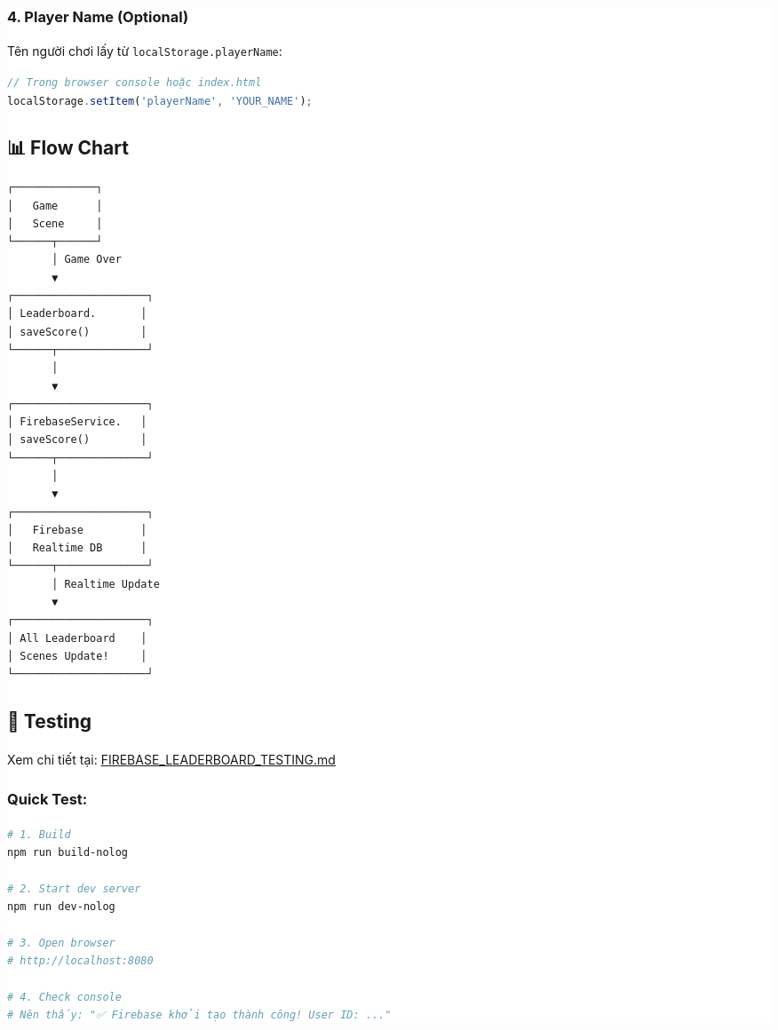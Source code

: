 ### 4. Player Name (Optional)
Tên người chơi lấy từ `localStorage.playerName`:
```javascript
// Trong browser console hoặc index.html
localStorage.setItem('playerName', 'YOUR_NAME');
```

## 📊 Flow Chart

```
┌─────────────┐
│   Game      │
│   Scene     │
└──────┬──────┘
       │ Game Over
       ▼
┌─────────────────────┐
│ Leaderboard.       │
│ saveScore()        │
└──────┬──────────────┘
       │
       ▼
┌─────────────────────┐
│ FirebaseService.   │
│ saveScore()        │
└──────┬──────────────┘
       │
       ▼
┌─────────────────────┐
│   Firebase         │
│   Realtime DB      │
└──────┬──────────────┘
       │ Realtime Update
       ▼
┌─────────────────────┐
│ All Leaderboard    │
│ Scenes Update!     │
└─────────────────────┘
```

## 🧪 Testing

Xem chi tiết tại: [FIREBASE_LEADERBOARD_TESTING.md](./FIREBASE_LEADERBOARD_TESTING.md)

### Quick Test:
```bash
# 1. Build
npm run build-nolog

# 2. Start dev server
npm run dev-nolog

# 3. Open browser
# http://localhost:8080

# 4. Check console
# Nên thấy: "✅ Firebase khởi tạo thành công! User ID: ..."
```
